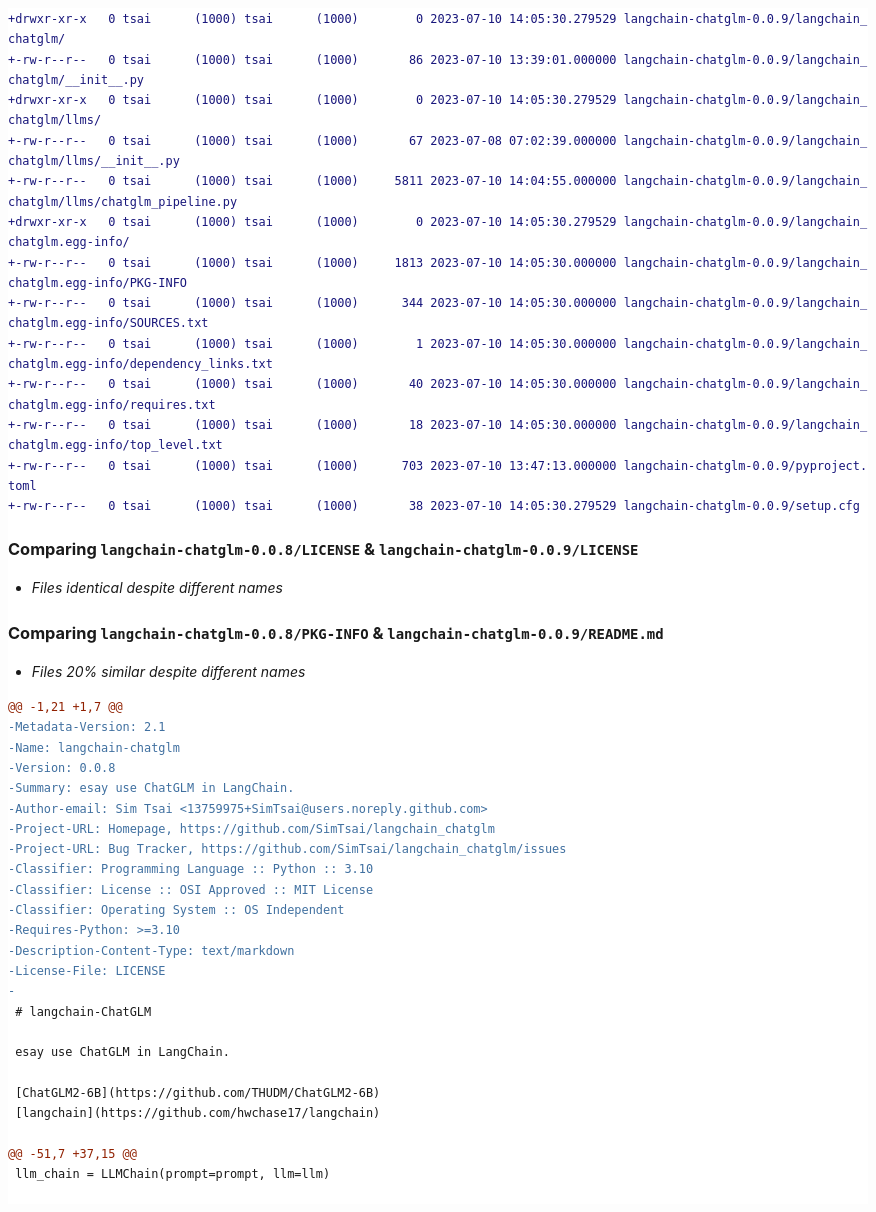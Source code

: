 ```diff
+drwxr-xr-x   0 tsai      (1000) tsai      (1000)        0 2023-07-10 14:05:30.279529 langchain-chatglm-0.0.9/langchain_chatglm/
+-rw-r--r--   0 tsai      (1000) tsai      (1000)       86 2023-07-10 13:39:01.000000 langchain-chatglm-0.0.9/langchain_chatglm/__init__.py
+drwxr-xr-x   0 tsai      (1000) tsai      (1000)        0 2023-07-10 14:05:30.279529 langchain-chatglm-0.0.9/langchain_chatglm/llms/
+-rw-r--r--   0 tsai      (1000) tsai      (1000)       67 2023-07-08 07:02:39.000000 langchain-chatglm-0.0.9/langchain_chatglm/llms/__init__.py
+-rw-r--r--   0 tsai      (1000) tsai      (1000)     5811 2023-07-10 14:04:55.000000 langchain-chatglm-0.0.9/langchain_chatglm/llms/chatglm_pipeline.py
+drwxr-xr-x   0 tsai      (1000) tsai      (1000)        0 2023-07-10 14:05:30.279529 langchain-chatglm-0.0.9/langchain_chatglm.egg-info/
+-rw-r--r--   0 tsai      (1000) tsai      (1000)     1813 2023-07-10 14:05:30.000000 langchain-chatglm-0.0.9/langchain_chatglm.egg-info/PKG-INFO
+-rw-r--r--   0 tsai      (1000) tsai      (1000)      344 2023-07-10 14:05:30.000000 langchain-chatglm-0.0.9/langchain_chatglm.egg-info/SOURCES.txt
+-rw-r--r--   0 tsai      (1000) tsai      (1000)        1 2023-07-10 14:05:30.000000 langchain-chatglm-0.0.9/langchain_chatglm.egg-info/dependency_links.txt
+-rw-r--r--   0 tsai      (1000) tsai      (1000)       40 2023-07-10 14:05:30.000000 langchain-chatglm-0.0.9/langchain_chatglm.egg-info/requires.txt
+-rw-r--r--   0 tsai      (1000) tsai      (1000)       18 2023-07-10 14:05:30.000000 langchain-chatglm-0.0.9/langchain_chatglm.egg-info/top_level.txt
+-rw-r--r--   0 tsai      (1000) tsai      (1000)      703 2023-07-10 13:47:13.000000 langchain-chatglm-0.0.9/pyproject.toml
+-rw-r--r--   0 tsai      (1000) tsai      (1000)       38 2023-07-10 14:05:30.279529 langchain-chatglm-0.0.9/setup.cfg
```

### Comparing `langchain-chatglm-0.0.8/LICENSE` & `langchain-chatglm-0.0.9/LICENSE`

 * *Files identical despite different names*

### Comparing `langchain-chatglm-0.0.8/PKG-INFO` & `langchain-chatglm-0.0.9/README.md`

 * *Files 20% similar despite different names*

```diff
@@ -1,21 +1,7 @@
-Metadata-Version: 2.1
-Name: langchain-chatglm
-Version: 0.0.8
-Summary: esay use ChatGLM in LangChain.
-Author-email: Sim Tsai <13759975+SimTsai@users.noreply.github.com>
-Project-URL: Homepage, https://github.com/SimTsai/langchain_chatglm
-Project-URL: Bug Tracker, https://github.com/SimTsai/langchain_chatglm/issues
-Classifier: Programming Language :: Python :: 3.10
-Classifier: License :: OSI Approved :: MIT License
-Classifier: Operating System :: OS Independent
-Requires-Python: >=3.10
-Description-Content-Type: text/markdown
-License-File: LICENSE
-
 # langchain-ChatGLM
 
 esay use ChatGLM in LangChain.
 
 [ChatGLM2-6B](https://github.com/THUDM/ChatGLM2-6B)
 [langchain](https://github.com/hwchase17/langchain)
 
@@ -51,7 +37,15 @@
 llm_chain = LLMChain(prompt=prompt, llm=llm)
 
```